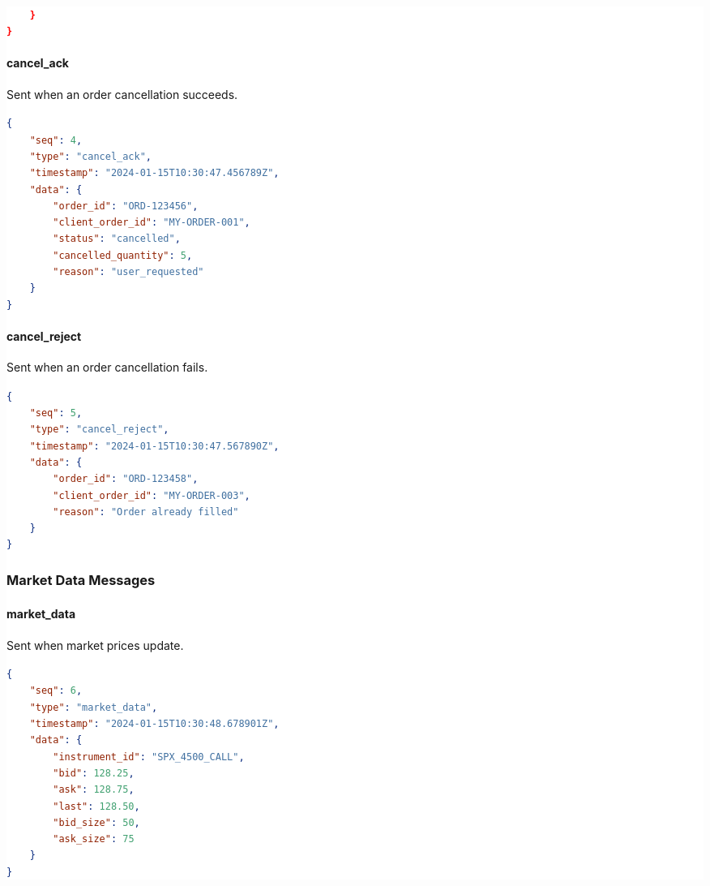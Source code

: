 ```json
    }
}
```

#### cancel_ack

Sent when an order cancellation succeeds.

```json
{
    "seq": 4,
    "type": "cancel_ack",
    "timestamp": "2024-01-15T10:30:47.456789Z",
    "data": {
        "order_id": "ORD-123456",
        "client_order_id": "MY-ORDER-001",
        "status": "cancelled",
        "cancelled_quantity": 5,
        "reason": "user_requested"
    }
}
```

#### cancel_reject

Sent when an order cancellation fails.

```json
{
    "seq": 5,
    "type": "cancel_reject",
    "timestamp": "2024-01-15T10:30:47.567890Z",
    "data": {
        "order_id": "ORD-123458",
        "client_order_id": "MY-ORDER-003",
        "reason": "Order already filled"
    }
}
```

### Market Data Messages

#### market_data

Sent when market prices update.

```json
{
    "seq": 6,
    "type": "market_data",
    "timestamp": "2024-01-15T10:30:48.678901Z",
    "data": {
        "instrument_id": "SPX_4500_CALL",
        "bid": 128.25,
        "ask": 128.75,
        "last": 128.50,
        "bid_size": 50,
        "ask_size": 75
    }
}
```
